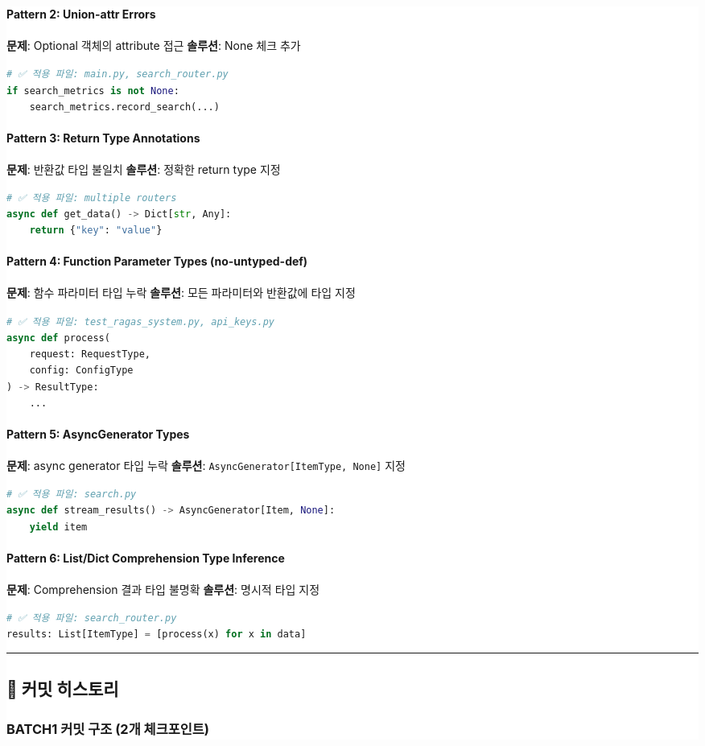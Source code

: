 #### Pattern 2: Union-attr Errors
**문제**: Optional 객체의 attribute 접근
**솔루션**: None 체크 추가
```python
# ✅ 적용 파일: main.py, search_router.py
if search_metrics is not None:
    search_metrics.record_search(...)
```

#### Pattern 3: Return Type Annotations
**문제**: 반환값 타입 불일치
**솔루션**: 정확한 return type 지정
```python
# ✅ 적용 파일: multiple routers
async def get_data() -> Dict[str, Any]:
    return {"key": "value"}
```

#### Pattern 4: Function Parameter Types (no-untyped-def)
**문제**: 함수 파라미터 타입 누락
**솔루션**: 모든 파라미터와 반환값에 타입 지정
```python
# ✅ 적용 파일: test_ragas_system.py, api_keys.py
async def process(
    request: RequestType,
    config: ConfigType
) -> ResultType:
    ...
```

#### Pattern 5: AsyncGenerator Types
**문제**: async generator 타입 누락
**솔루션**: `AsyncGenerator[ItemType, None]` 지정
```python
# ✅ 적용 파일: search.py
async def stream_results() -> AsyncGenerator[Item, None]:
    yield item
```

#### Pattern 6: List/Dict Comprehension Type Inference
**문제**: Comprehension 결과 타입 불명확
**솔루션**: 명시적 타입 지정
```python
# ✅ 적용 파일: search_router.py
results: List[ItemType] = [process(x) for x in data]
```

---

## 💾 커밋 히스토리

### BATCH1 커밋 구조 (2개 체크포인트)
